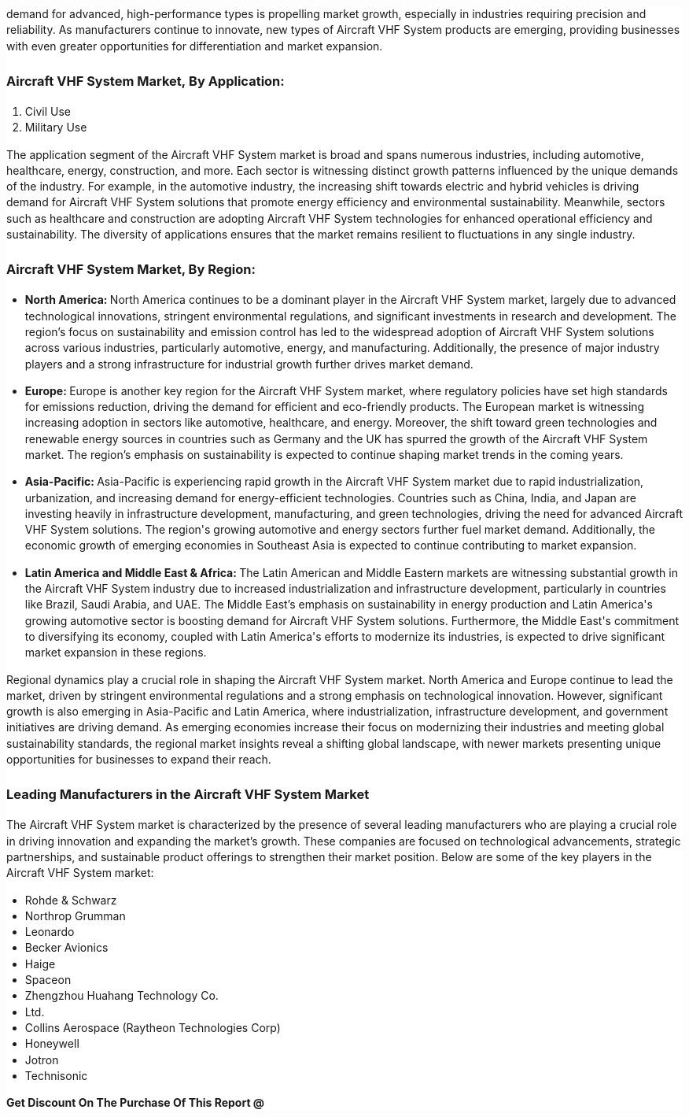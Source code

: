 demand for advanced, high-performance types is propelling market growth, especially in industries requiring precision and reliability. As manufacturers continue to innovate, new types of Aircraft VHF System products are emerging, providing businesses with even greater opportunities for differentiation and market expansion.</p><h3>Aircraft VHF System Market,&nbsp;By Application:</h3><ol><li>Civil Use<li> Military Use</li></ol><p>The application segment of the Aircraft VHF System market is broad and spans numerous industries, including automotive, healthcare, energy, construction, and more. Each sector is witnessing distinct growth patterns influenced by the unique demands of the industry. For example, in the automotive industry, the increasing shift towards electric and hybrid vehicles is driving demand for Aircraft VHF System solutions that promote energy efficiency and environmental sustainability. Meanwhile, sectors such as healthcare and construction are adopting Aircraft VHF System technologies for enhanced operational efficiency and sustainability. The diversity of applications ensures that the market remains resilient to fluctuations in any single industry.</p><h3>Aircraft VHF System Market, By Region:</h3><ul><li><p><strong>North America:&nbsp;</strong>North America continues to be a dominant player in the Aircraft VHF System market, largely due to advanced technological innovations, stringent environmental regulations, and significant investments in research and development. The region&rsquo;s focus on sustainability and emission control has led to the widespread adoption of Aircraft VHF System solutions across various industries, particularly automotive, energy, and manufacturing. Additionally, the presence of major industry players and a strong infrastructure for industrial growth further drives market demand.</p></li><li><p><strong><strong>Europe:&nbsp;</strong></strong>Europe is another key region for the Aircraft VHF System market, where regulatory policies have set high standards for emissions reduction, driving the demand for efficient and eco-friendly products. The European market is witnessing increasing adoption in sectors like automotive, healthcare, and energy. Moreover, the shift toward green technologies and renewable energy sources in countries such as Germany and the UK has spurred the growth of the Aircraft VHF System market. The region&rsquo;s emphasis on sustainability is expected to continue shaping market trends in the coming years.</p></li><li><p><strong><strong>Asia-Pacific:&nbsp;</strong></strong>Asia-Pacific is experiencing rapid growth in the Aircraft VHF System market due to rapid industrialization, urbanization, and increasing demand for energy-efficient technologies. Countries such as China, India, and Japan are investing heavily in infrastructure development, manufacturing, and green technologies, driving the need for advanced Aircraft VHF System solutions. The region's growing automotive and energy sectors further fuel market demand. Additionally, the economic growth of emerging economies in Southeast Asia is expected to continue contributing to market expansion.</p></li><li><p><strong><strong>Latin America and Middle East &amp; Africa:&nbsp;</strong></strong>The Latin American and Middle Eastern markets are witnessing substantial growth in the Aircraft VHF System industry due to increased industrialization and infrastructure development, particularly in countries like Brazil, Saudi Arabia, and UAE. The Middle East&rsquo;s emphasis on sustainability in energy production and Latin America's growing automotive sector is boosting demand for Aircraft VHF System solutions. Furthermore, the Middle East's commitment to diversifying its economy, coupled with Latin America's efforts to modernize its industries, is expected to drive significant market expansion in these regions.</p></li></ul><p>Regional dynamics play a crucial role in shaping the Aircraft VHF System market. North America and Europe continue to lead the market, driven by stringent environmental regulations and a strong emphasis on technological innovation. However, significant growth is also emerging in Asia-Pacific and Latin America, where industrialization, infrastructure development, and government initiatives are driving demand. As emerging economies increase their focus on modernizing their industries and meeting global sustainability standards, the regional market insights reveal a shifting global landscape, with newer markets presenting unique opportunities for businesses to expand their reach.</p><h3><strong>Leading Manufacturers in the Aircraft VHF System Market</strong></h3><p>The Aircraft VHF System market is characterized by the presence of several leading manufacturers who are playing a crucial role in driving innovation and expanding the market&rsquo;s growth. These companies are focused on technological advancements, strategic partnerships, and sustainable product offerings to strengthen their market position. Below are some of the key players in the Aircraft VHF System market:</p></div><div class="article-main__content" data-test-id="publishing-text-block"><ul><li><span class="">Rohde & Schwarz<li> Northrop Grumman<li> Leonardo<li> Becker Avionics<li> Haige<li> Spaceon<li> Zhengzhou Huahang Technology Co.<li>Ltd.<li> Collins Aerospace (Raytheon Technologies Corp)<li> Honeywell<li> Jotron<li> Technisonic</span></li></ul></div><div class="article-main__content" data-test-id="publishing-text-block"><p><span class="font-[700]"><strong>Get Discount On The Purchase Of This Report @</strong>